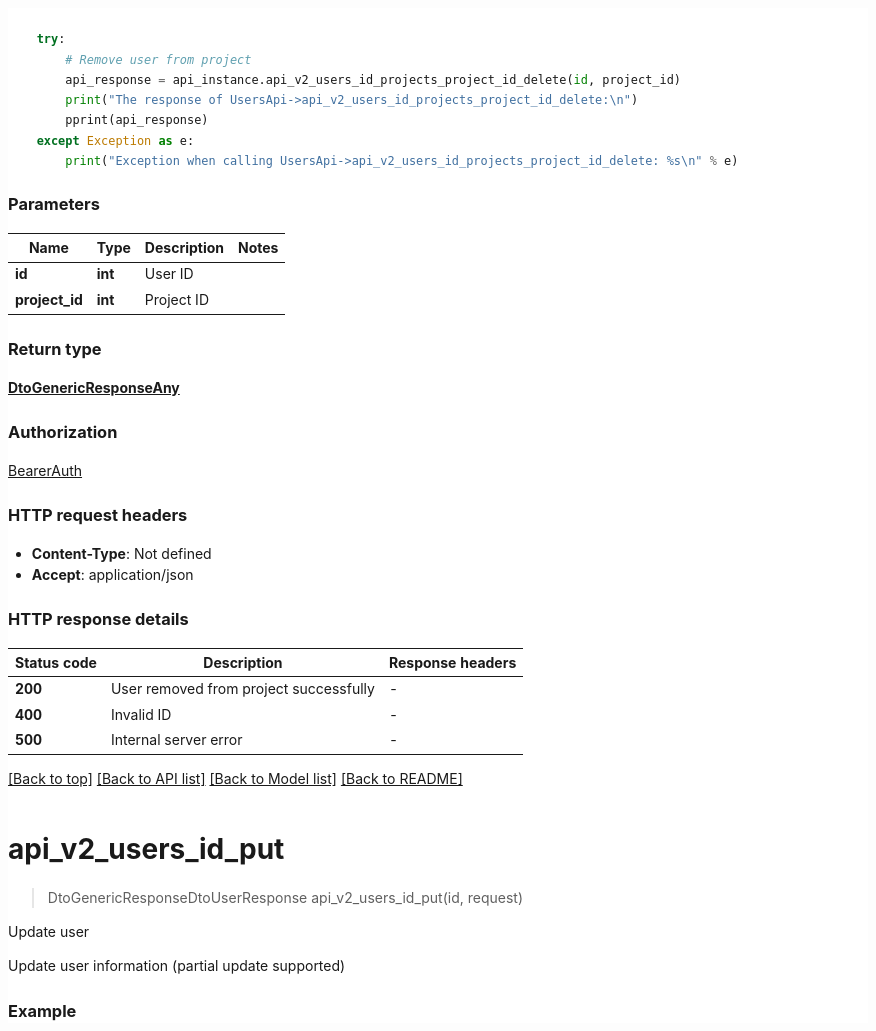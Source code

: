 ```python

    try:
        # Remove user from project
        api_response = api_instance.api_v2_users_id_projects_project_id_delete(id, project_id)
        print("The response of UsersApi->api_v2_users_id_projects_project_id_delete:\n")
        pprint(api_response)
    except Exception as e:
        print("Exception when calling UsersApi->api_v2_users_id_projects_project_id_delete: %s\n" % e)
```



### Parameters


Name | Type | Description  | Notes
------------- | ------------- | ------------- | -------------
 **id** | **int**| User ID | 
 **project_id** | **int**| Project ID | 

### Return type

[**DtoGenericResponseAny**](DtoGenericResponseAny.md)

### Authorization

[BearerAuth](../README.md#BearerAuth)

### HTTP request headers

 - **Content-Type**: Not defined
 - **Accept**: application/json

### HTTP response details

| Status code | Description | Response headers |
|-------------|-------------|------------------|
**200** | User removed from project successfully |  -  |
**400** | Invalid ID |  -  |
**500** | Internal server error |  -  |

[[Back to top]](#) [[Back to API list]](../README.md#documentation-for-api-endpoints) [[Back to Model list]](../README.md#documentation-for-models) [[Back to README]](../README.md)

# **api_v2_users_id_put**
> DtoGenericResponseDtoUserResponse api_v2_users_id_put(id, request)

Update user

Update user information (partial update supported)

### Example
